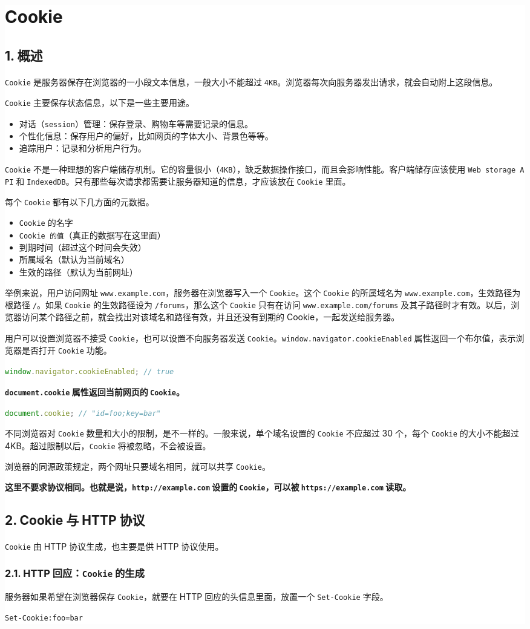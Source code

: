 # Cookie

## 1. 概述

`Cookie` 是服务器保存在浏览器的一小段文本信息，一般大小不能超过 `4KB`。浏览器每次向服务器发出请求，就会自动附上这段信息。

`Cookie` 主要保存状态信息，以下是一些主要用途。

- 对话（`session`）管理：保存登录、购物车等需要记录的信息。
- 个性化信息：保存用户的偏好，比如网页的字体大小、背景色等等。
- 追踪用户：记录和分析用户行为。

`Cookie` 不是一种理想的客户端储存机制。它的容量很小（`4KB`），缺乏数据操作接口，而且会影响性能。客户端储存应该使用 `Web storage API` 和 `IndexedDB`。只有那些每次请求都需要让服务器知道的信息，才应该放在 `Cookie` 里面。

每个 `Cookie` 都有以下几方面的元数据。

- `Cookie` 的名字
- `Cookie 的值`（真正的数据写在这里面）
- 到期时间（超过这个时间会失效）
- 所属域名（默认为当前域名）
- 生效的路径（默认为当前网址）

举例来说，用户访问网址 `www.example.com`，服务器在浏览器写入一个 `Cookie`。这个 `Cookie` 的所属域名为 `www.example.com`，生效路径为根路径 `/`。如果 `Cookie` 的生效路径设为 `/forums`，那么这个 `Cookie` 只有在访问 `www.example.com/forums` 及其子路径时才有效。以后，浏览器访问某个路径之前，就会找出对该域名和路径有效，并且还没有到期的 Cookie，一起发送给服务器。

用户可以设置浏览器不接受 `Cookie`，也可以设置不向服务器发送 `Cookie`。`window.navigator.cookieEnabled` 属性返回一个布尔值，表示浏览器是否打开 `Cookie` 功能。

```javascript
window.navigator.cookieEnabled; // true
```

**`document.cookie` 属性返回当前网页的 `Cookie`。**

```javascript
document.cookie; // "id=foo;key=bar"
```

不同浏览器对 `Cookie` 数量和大小的限制，是不一样的。一般来说，单个域名设置的 `Cookie` 不应超过 30 个，每个 `Cookie` 的大小不能超过 4KB。超过限制以后，`Cookie` 将被忽略，不会被设置。

浏览器的同源政策规定，两个网址只要域名相同，就可以共享 `Cookie`。

**这里不要求协议相同。也就是说，`http://example.com` 设置的 `Cookie`，可以被 `https://example.com` 读取。**

## 2. Cookie 与 HTTP 协议

`Cookie` 由 HTTP 协议生成，也主要是供 HTTP 协议使用。

### 2.1. HTTP 回应：`Cookie` 的生成

服务器如果希望在浏览器保存 `Cookie`，就要在 HTTP 回应的头信息里面，放置一个 `Set-Cookie` 字段。

```http
Set-Cookie:foo=bar
```

